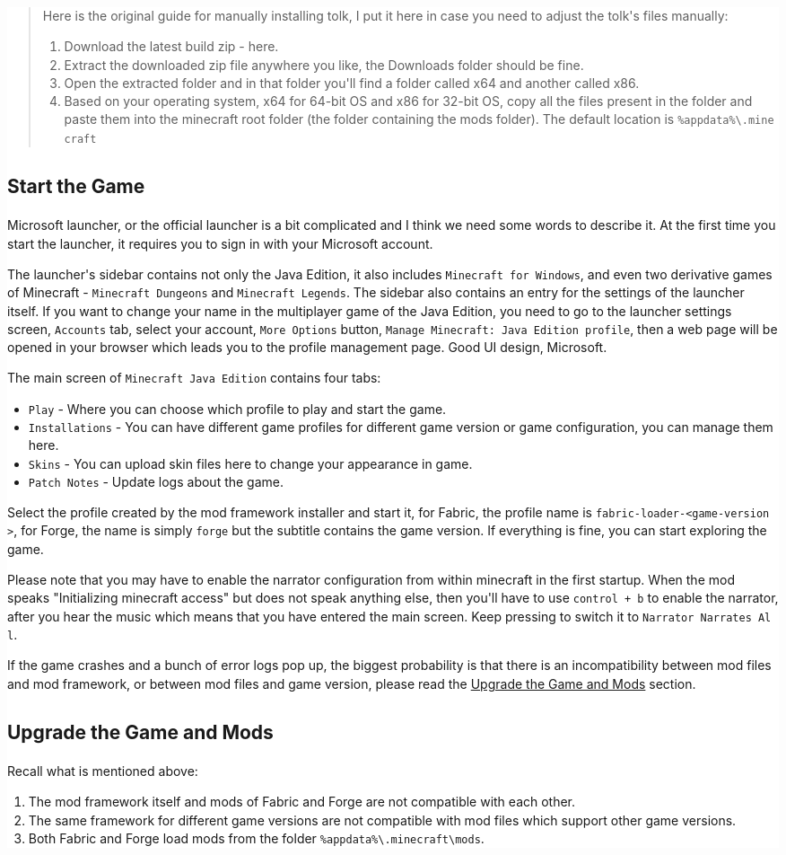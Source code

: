 > Here is the original guide for manually installing tolk, I put it here in case you need to adjust the tolk's files manually:
>
> 1. Download the latest build zip - here.
> 2. Extract the downloaded zip file anywhere you like, the Downloads folder should be fine.
> 3. Open the extracted folder and in that folder you'll find a folder called x64 and another called x86.
> 4. Based on your operating system, x64 for 64-bit OS and x86 for 32-bit OS, copy all the files present in the folder and paste them into the minecraft root folder (the folder containing the mods folder). The default location is `%appdata%\.minecraft`

## Start the Game

Microsoft launcher, or the official launcher is a bit complicated and I think we need some words to describe it.
At the first time you start the launcher, it requires you to sign in with your Microsoft account.

The launcher's sidebar contains not only the Java Edition, it also includes `Minecraft for Windows`, and even two derivative games of Minecraft - `Minecraft Dungeons` and `Minecraft Legends`.
The sidebar also contains an entry for the settings of the launcher itself.
If you want to change your name in the multiplayer game of the Java Edition, you need to go to the launcher settings screen, `Accounts` tab, select your account, `More Options` button, `Manage Minecraft: Java Edition profile`, then a web page will be opened in your browser which leads you to the profile management page. Good UI design, Microsoft.

The main screen of `Minecraft Java Edition` contains four tabs:

* `Play` - Where you can choose which profile to play and start the game.
* `Installations` - You can have different game profiles for different game version or game configuration, you can manage them here.
* `Skins` - You can upload skin files here to change your appearance in game.
* `Patch Notes` - Update logs about the game.

Select the profile created by the mod framework installer and start it, for Fabric, the profile name is `fabric-loader-<game-version>`, for Forge, the name is simply `forge` but the subtitle contains the game version. If everything is fine, you can start exploring the game.

Please note that you may have to enable the narrator configuration from within minecraft in the first startup.
When the mod speaks "Initializing minecraft access" but does not speak anything else, then you'll have to use `control + b` to enable the narrator, after you hear the music which means that you have entered the main screen.
Keep pressing to switch it to `Narrator Narrates All`.

If the game crashes and a bunch of error logs pop up, the biggest probability is that there is an incompatibility between mod files and mod framework, or between mod files and game version, please read the [Upgrade the Game and Mods](#upgrade-the-game-and-mods) section.

## Upgrade the Game and Mods

Recall what is mentioned above:

1. The mod framework itself and mods of Fabric and Forge are not compatible with each other.
2. The same framework for different game versions are not compatible with mod files which support other game versions.
3. Both Fabric and Forge load mods from the folder `%appdata%\.minecraft\mods`.
